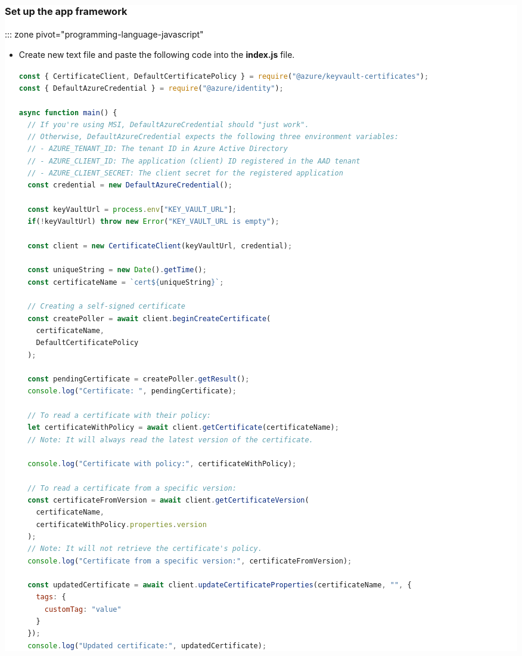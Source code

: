 
### Set up the app framework

::: zone pivot="programming-language-javascript"

* Create new text file and paste the following code into the **index.js** file. 

    ```javascript
    const { CertificateClient, DefaultCertificatePolicy } = require("@azure/keyvault-certificates");
    const { DefaultAzureCredential } = require("@azure/identity");
    
    async function main() {
      // If you're using MSI, DefaultAzureCredential should "just work".
      // Otherwise, DefaultAzureCredential expects the following three environment variables:
      // - AZURE_TENANT_ID: The tenant ID in Azure Active Directory
      // - AZURE_CLIENT_ID: The application (client) ID registered in the AAD tenant
      // - AZURE_CLIENT_SECRET: The client secret for the registered application
      const credential = new DefaultAzureCredential();

      const keyVaultUrl = process.env["KEY_VAULT_URL"];
      if(!keyVaultUrl) throw new Error("KEY_VAULT_URL is empty");
    
      const client = new CertificateClient(keyVaultUrl, credential);
    
      const uniqueString = new Date().getTime();
      const certificateName = `cert${uniqueString}`;
    
      // Creating a self-signed certificate
      const createPoller = await client.beginCreateCertificate(
        certificateName,
        DefaultCertificatePolicy
      );
    
      const pendingCertificate = createPoller.getResult();
      console.log("Certificate: ", pendingCertificate);
    
      // To read a certificate with their policy:
      let certificateWithPolicy = await client.getCertificate(certificateName);
      // Note: It will always read the latest version of the certificate.
    
      console.log("Certificate with policy:", certificateWithPolicy);
    
      // To read a certificate from a specific version:
      const certificateFromVersion = await client.getCertificateVersion(
        certificateName,
        certificateWithPolicy.properties.version
      );
      // Note: It will not retrieve the certificate's policy.
      console.log("Certificate from a specific version:", certificateFromVersion);
    
      const updatedCertificate = await client.updateCertificateProperties(certificateName, "", {
        tags: {
          customTag: "value"
        }
      });
      console.log("Updated certificate:", updatedCertificate);
    